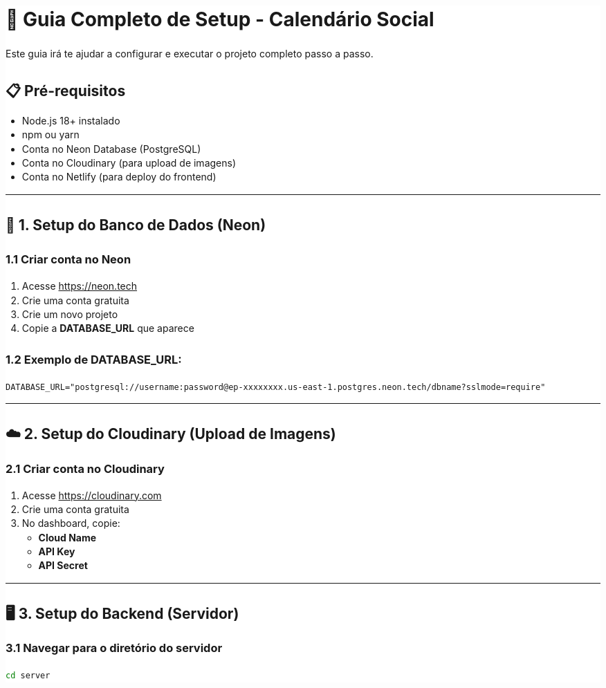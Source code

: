 # 🚀 Guia Completo de Setup - Calendário Social

Este guia irá te ajudar a configurar e executar o projeto completo passo a passo.

## 📋 Pré-requisitos

- Node.js 18+ instalado
- npm ou yarn
- Conta no Neon Database (PostgreSQL)
- Conta no Cloudinary (para upload de imagens)
- Conta no Netlify (para deploy do frontend)

---

## 🔧 1. Setup do Banco de Dados (Neon)

### 1.1 Criar conta no Neon
1. Acesse https://neon.tech
2. Crie uma conta gratuita
3. Crie um novo projeto
4. Copie a **DATABASE_URL** que aparece

### 1.2 Exemplo de DATABASE_URL:
```
DATABASE_URL="postgresql://username:password@ep-xxxxxxxx.us-east-1.postgres.neon.tech/dbname?sslmode=require"
```

---

## ☁️ 2. Setup do Cloudinary (Upload de Imagens)

### 2.1 Criar conta no Cloudinary
1. Acesse https://cloudinary.com
2. Crie uma conta gratuita
3. No dashboard, copie:
   - **Cloud Name**
   - **API Key**
   - **API Secret**

---

## 🖥️ 3. Setup do Backend (Servidor)

### 3.1 Navegar para o diretório do servidor
```bash
cd server
```
